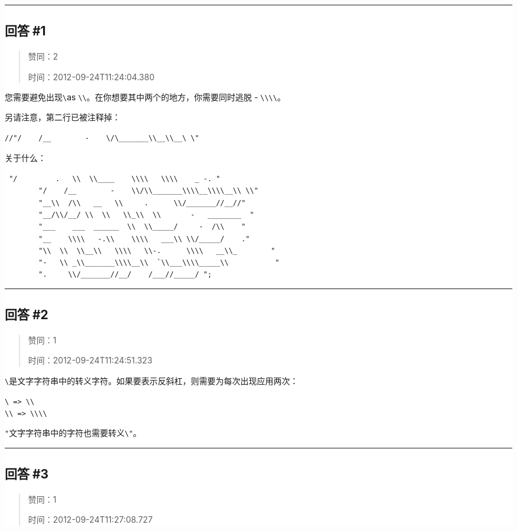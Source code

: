 ```
```

* * *

## 回答 #1

> 赞同：2
> 
> 时间：2012-09-24T11:24:04.380

您需要避免出现`\`as `\\`。在你想要其中两个的地方，你需要同时逃脱 - `\\\\`。

另请注意，第二行已被注释掉：

```
//"/    /__        -    \/\_______\\__\\__\ \" 
```

关于什么：

```
 "/         .   \\  \\____    \\\\   \\\\    _ -. "
        "/    /__        -    \\/\\_______\\\\__\\\\__\\ \\"
        "__\\  /\\   __   \\     .      \\/_______//__//"
        "__/\\/__/ \\  \\   \\_\\  \\       -   ________  "
        "___    ___  ______  \\  \\_____/     -  /\\    "
        "__    \\\\   -.\\    \\\\   ___\\ \\/_____/    ."
        "\\  \\  \\__\\   \\\\   \\-.      \\\\   __\\_        "
        "-   \\ _\\_______\\\\__\\  `\\___\\\\_____\\           "
        ".     \\/_______//__/    /___//_____/ "; 
```

* * *

## 回答 #2

> 赞同：1
> 
> 时间：2012-09-24T11:24:51.323

`\`是文字字符串中的转义字符。如果要表示反斜杠，则需要为每次出现应用两次：

```
\ => \\
\\ => \\\\ 
```

`"`文字字符串中的字符也需要转义`\"`。

* * *

## 回答 #3

> 赞同：1
> 
> 时间：2012-09-24T11:27:08.727
